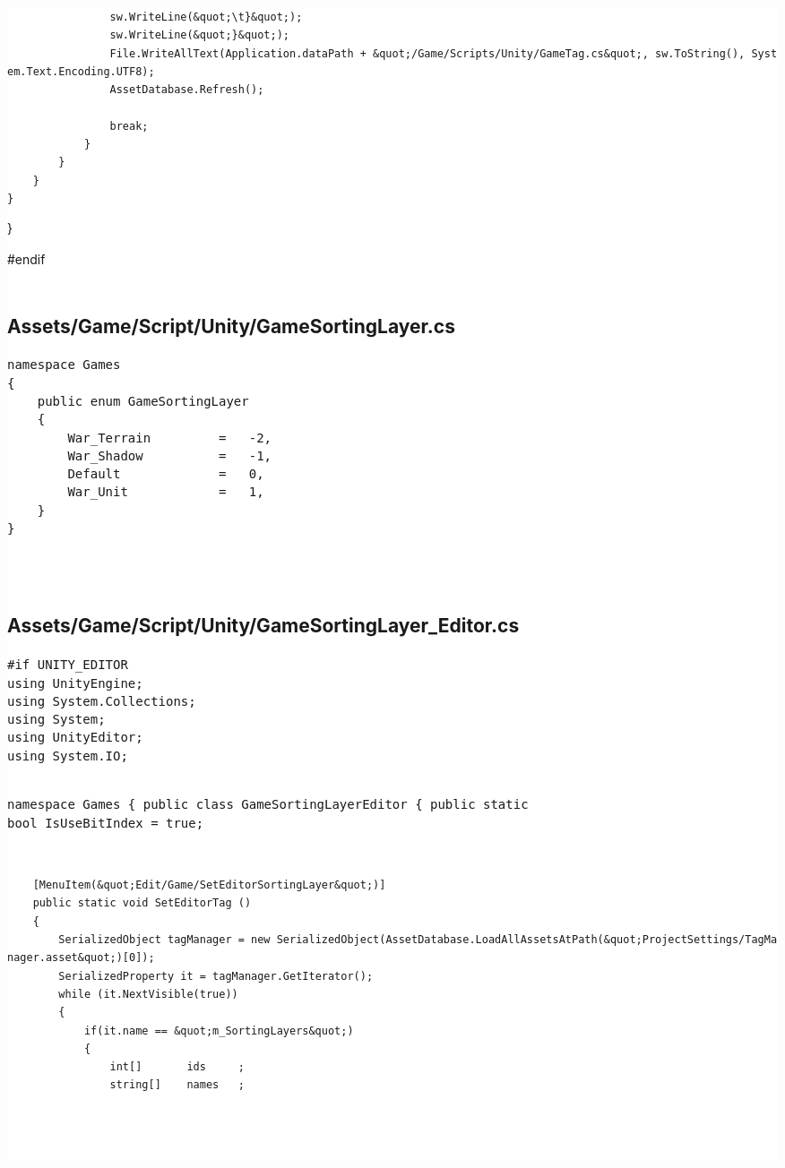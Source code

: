 					sw.WriteLine(&quot;\t}&quot;);
					sw.WriteLine(&quot;}&quot;);
					File.WriteAllText(Application.dataPath + &quot;/Game/Scripts/Unity/GameTag.cs&quot;, sw.ToString(), System.Text.Encoding.UTF8);
					AssetDatabase.Refresh();

					break;
				}
			}
		}
    }
}

#endif
</pre>
<br>
<br>




<h2 class="nav1">Assets/Game/Script/Unity/GameSortingLayer.cs</h2>
<pre class="brush: csharp; ">
namespace Games
{
	public enum GameSortingLayer
	{
		War_Terrain			=	-2,
		War_Shadow			=	-1,
		Default				=	0,
		War_Unit			=	1,
	}
}

</pre>
<br>



<h2 class="nav2">Assets/Game/Script/Unity/GameSortingLayer_Editor.cs</h2>
<pre class="brush: csharp; ">
#if UNITY_EDITOR
using UnityEngine;
using System.Collections;
using System;
using UnityEditor;
using System.IO;

namespace Games
{
	public class GameSortingLayerEditor
	{
		public static bool IsUseBitIndex = true;

		[MenuItem(&quot;Edit/Game/SetEditorSortingLayer&quot;)]
		public static void SetEditorTag ()
		{
			SerializedObject tagManager = new SerializedObject(AssetDatabase.LoadAllAssetsAtPath(&quot;ProjectSettings/TagManager.asset&quot;)[0]);
			SerializedProperty it = tagManager.GetIterator();
			while (it.NextVisible(true))
			{
				if(it.name == &quot;m_SortingLayers&quot;)
				{
					int[] 		ids 	;
					string[] 	names 	;
